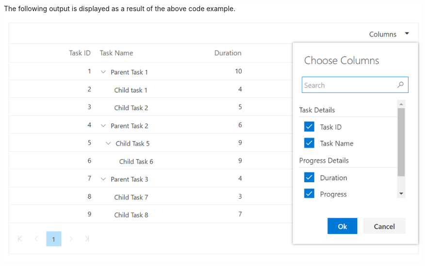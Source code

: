 The following output is displayed as a result of the above code example.

![Column Chooser with Group in Blazor TreeGrid](images/blazor-treegrid-column-chooser-group-template.png)
